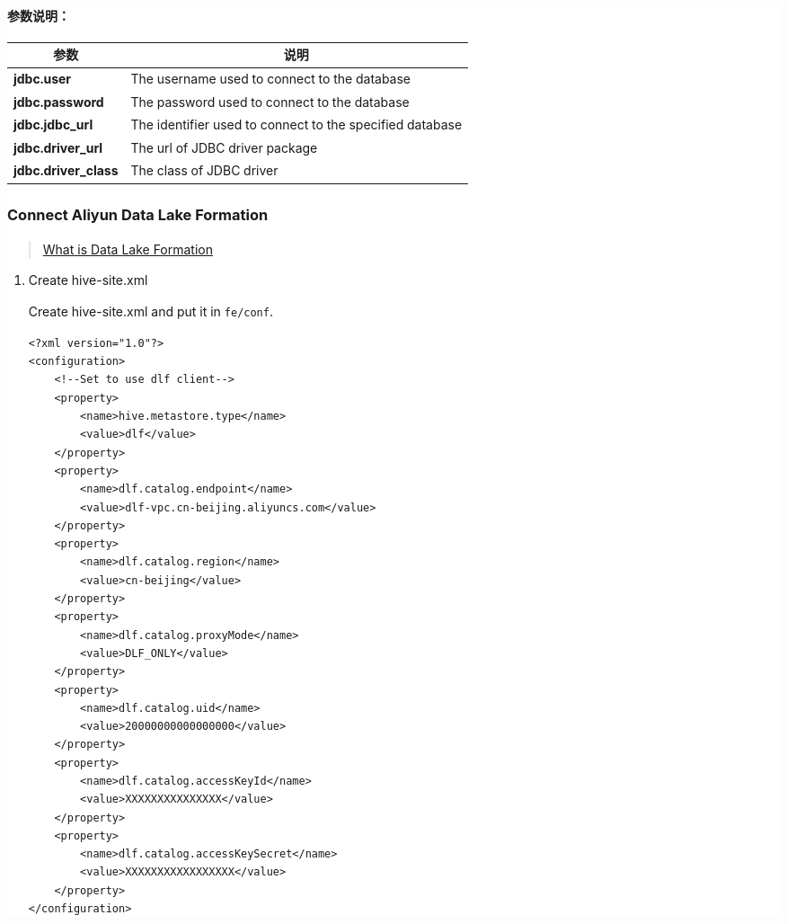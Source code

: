 #### 参数说明：

参数 | 说明
---|---
**jdbc.user** | The username used to connect to the database
**jdbc.password** | The password used to connect to the database
**jdbc.jdbc_url** | The identifier used to connect to the specified database
**jdbc.driver_url** | The url of JDBC driver package
**jdbc.driver_class** | The class of JDBC driver

### Connect Aliyun Data Lake Formation

> [What is Data Lake Formation](https://www.alibabacloud.com/product/datalake-formation)

1. Create hive-site.xml

    Create hive-site.xml and put it in `fe/conf`.
    
    ```
    <?xml version="1.0"?>
    <configuration>
        <!--Set to use dlf client-->
        <property>
            <name>hive.metastore.type</name>
            <value>dlf</value>
        </property>
        <property>
            <name>dlf.catalog.endpoint</name>
            <value>dlf-vpc.cn-beijing.aliyuncs.com</value>
        </property>
        <property>
            <name>dlf.catalog.region</name>
            <value>cn-beijing</value>
        </property>
        <property>
            <name>dlf.catalog.proxyMode</name>
            <value>DLF_ONLY</value>
        </property>
        <property>
            <name>dlf.catalog.uid</name>
            <value>20000000000000000</value>
        </property>
        <property>
            <name>dlf.catalog.accessKeyId</name>
            <value>XXXXXXXXXXXXXXX</value>
        </property>
        <property>
            <name>dlf.catalog.accessKeySecret</name>
            <value>XXXXXXXXXXXXXXXXX</value>
        </property>
    </configuration>
    ```
